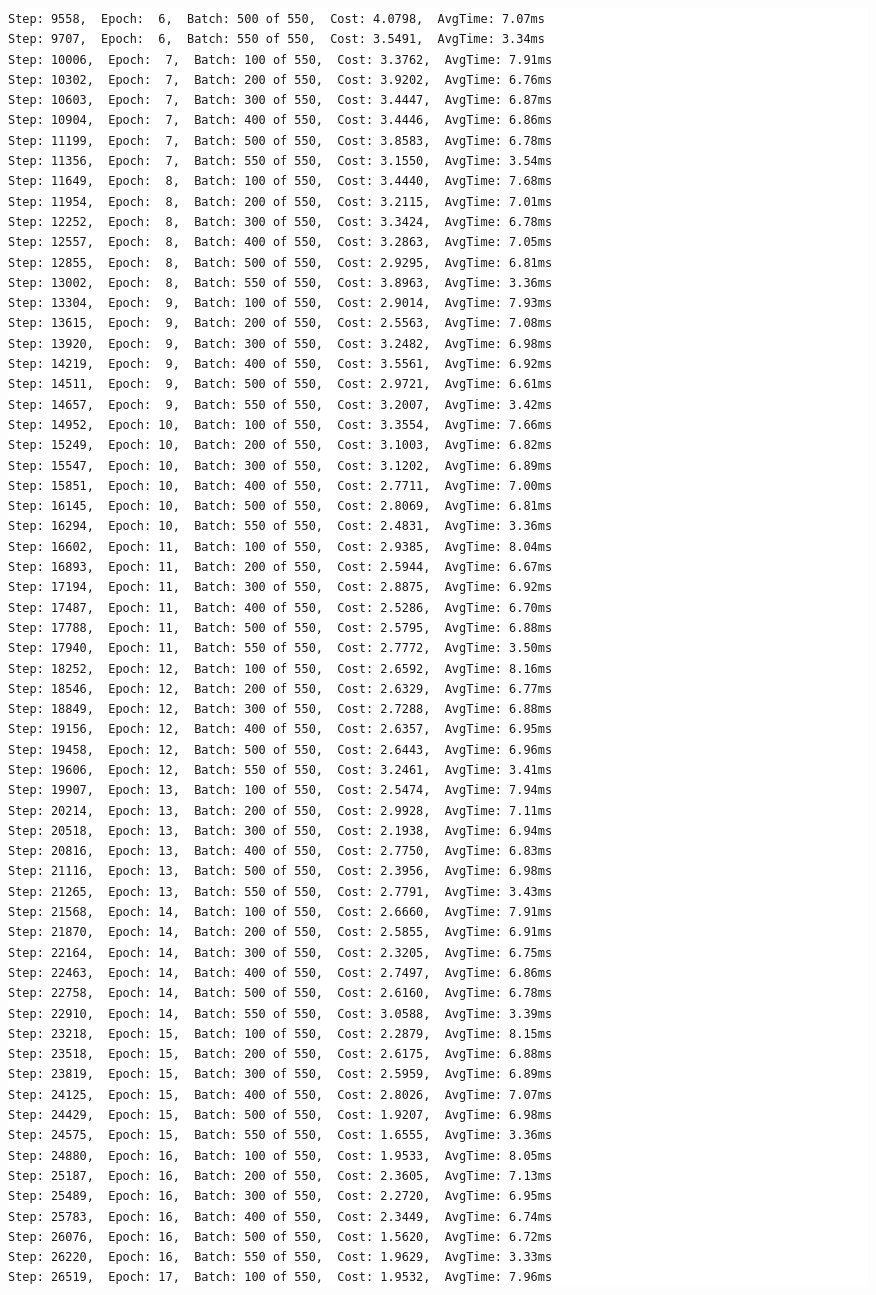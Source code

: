 ```bash
Step: 9558,  Epoch:  6,  Batch: 500 of 550,  Cost: 4.0798,  AvgTime: 7.07ms
Step: 9707,  Epoch:  6,  Batch: 550 of 550,  Cost: 3.5491,  AvgTime: 3.34ms
Step: 10006,  Epoch:  7,  Batch: 100 of 550,  Cost: 3.3762,  AvgTime: 7.91ms
Step: 10302,  Epoch:  7,  Batch: 200 of 550,  Cost: 3.9202,  AvgTime: 6.76ms
Step: 10603,  Epoch:  7,  Batch: 300 of 550,  Cost: 3.4447,  AvgTime: 6.87ms
Step: 10904,  Epoch:  7,  Batch: 400 of 550,  Cost: 3.4446,  AvgTime: 6.86ms
Step: 11199,  Epoch:  7,  Batch: 500 of 550,  Cost: 3.8583,  AvgTime: 6.78ms
Step: 11356,  Epoch:  7,  Batch: 550 of 550,  Cost: 3.1550,  AvgTime: 3.54ms
Step: 11649,  Epoch:  8,  Batch: 100 of 550,  Cost: 3.4440,  AvgTime: 7.68ms
Step: 11954,  Epoch:  8,  Batch: 200 of 550,  Cost: 3.2115,  AvgTime: 7.01ms
Step: 12252,  Epoch:  8,  Batch: 300 of 550,  Cost: 3.3424,  AvgTime: 6.78ms
Step: 12557,  Epoch:  8,  Batch: 400 of 550,  Cost: 3.2863,  AvgTime: 7.05ms
Step: 12855,  Epoch:  8,  Batch: 500 of 550,  Cost: 2.9295,  AvgTime: 6.81ms
Step: 13002,  Epoch:  8,  Batch: 550 of 550,  Cost: 3.8963,  AvgTime: 3.36ms
Step: 13304,  Epoch:  9,  Batch: 100 of 550,  Cost: 2.9014,  AvgTime: 7.93ms
Step: 13615,  Epoch:  9,  Batch: 200 of 550,  Cost: 2.5563,  AvgTime: 7.08ms
Step: 13920,  Epoch:  9,  Batch: 300 of 550,  Cost: 3.2482,  AvgTime: 6.98ms
Step: 14219,  Epoch:  9,  Batch: 400 of 550,  Cost: 3.5561,  AvgTime: 6.92ms
Step: 14511,  Epoch:  9,  Batch: 500 of 550,  Cost: 2.9721,  AvgTime: 6.61ms
Step: 14657,  Epoch:  9,  Batch: 550 of 550,  Cost: 3.2007,  AvgTime: 3.42ms
Step: 14952,  Epoch: 10,  Batch: 100 of 550,  Cost: 3.3554,  AvgTime: 7.66ms
Step: 15249,  Epoch: 10,  Batch: 200 of 550,  Cost: 3.1003,  AvgTime: 6.82ms
Step: 15547,  Epoch: 10,  Batch: 300 of 550,  Cost: 3.1202,  AvgTime: 6.89ms
Step: 15851,  Epoch: 10,  Batch: 400 of 550,  Cost: 2.7711,  AvgTime: 7.00ms
Step: 16145,  Epoch: 10,  Batch: 500 of 550,  Cost: 2.8069,  AvgTime: 6.81ms
Step: 16294,  Epoch: 10,  Batch: 550 of 550,  Cost: 2.4831,  AvgTime: 3.36ms
Step: 16602,  Epoch: 11,  Batch: 100 of 550,  Cost: 2.9385,  AvgTime: 8.04ms
Step: 16893,  Epoch: 11,  Batch: 200 of 550,  Cost: 2.5944,  AvgTime: 6.67ms
Step: 17194,  Epoch: 11,  Batch: 300 of 550,  Cost: 2.8875,  AvgTime: 6.92ms
Step: 17487,  Epoch: 11,  Batch: 400 of 550,  Cost: 2.5286,  AvgTime: 6.70ms
Step: 17788,  Epoch: 11,  Batch: 500 of 550,  Cost: 2.5795,  AvgTime: 6.88ms
Step: 17940,  Epoch: 11,  Batch: 550 of 550,  Cost: 2.7772,  AvgTime: 3.50ms
Step: 18252,  Epoch: 12,  Batch: 100 of 550,  Cost: 2.6592,  AvgTime: 8.16ms
Step: 18546,  Epoch: 12,  Batch: 200 of 550,  Cost: 2.6329,  AvgTime: 6.77ms
Step: 18849,  Epoch: 12,  Batch: 300 of 550,  Cost: 2.7288,  AvgTime: 6.88ms
Step: 19156,  Epoch: 12,  Batch: 400 of 550,  Cost: 2.6357,  AvgTime: 6.95ms
Step: 19458,  Epoch: 12,  Batch: 500 of 550,  Cost: 2.6443,  AvgTime: 6.96ms
Step: 19606,  Epoch: 12,  Batch: 550 of 550,  Cost: 3.2461,  AvgTime: 3.41ms
Step: 19907,  Epoch: 13,  Batch: 100 of 550,  Cost: 2.5474,  AvgTime: 7.94ms
Step: 20214,  Epoch: 13,  Batch: 200 of 550,  Cost: 2.9928,  AvgTime: 7.11ms
Step: 20518,  Epoch: 13,  Batch: 300 of 550,  Cost: 2.1938,  AvgTime: 6.94ms
Step: 20816,  Epoch: 13,  Batch: 400 of 550,  Cost: 2.7750,  AvgTime: 6.83ms
Step: 21116,  Epoch: 13,  Batch: 500 of 550,  Cost: 2.3956,  AvgTime: 6.98ms
Step: 21265,  Epoch: 13,  Batch: 550 of 550,  Cost: 2.7791,  AvgTime: 3.43ms
Step: 21568,  Epoch: 14,  Batch: 100 of 550,  Cost: 2.6660,  AvgTime: 7.91ms
Step: 21870,  Epoch: 14,  Batch: 200 of 550,  Cost: 2.5855,  AvgTime: 6.91ms
Step: 22164,  Epoch: 14,  Batch: 300 of 550,  Cost: 2.3205,  AvgTime: 6.75ms
Step: 22463,  Epoch: 14,  Batch: 400 of 550,  Cost: 2.7497,  AvgTime: 6.86ms
Step: 22758,  Epoch: 14,  Batch: 500 of 550,  Cost: 2.6160,  AvgTime: 6.78ms
Step: 22910,  Epoch: 14,  Batch: 550 of 550,  Cost: 3.0588,  AvgTime: 3.39ms
Step: 23218,  Epoch: 15,  Batch: 100 of 550,  Cost: 2.2879,  AvgTime: 8.15ms
Step: 23518,  Epoch: 15,  Batch: 200 of 550,  Cost: 2.6175,  AvgTime: 6.88ms
Step: 23819,  Epoch: 15,  Batch: 300 of 550,  Cost: 2.5959,  AvgTime: 6.89ms
Step: 24125,  Epoch: 15,  Batch: 400 of 550,  Cost: 2.8026,  AvgTime: 7.07ms
Step: 24429,  Epoch: 15,  Batch: 500 of 550,  Cost: 1.9207,  AvgTime: 6.98ms
Step: 24575,  Epoch: 15,  Batch: 550 of 550,  Cost: 1.6555,  AvgTime: 3.36ms
Step: 24880,  Epoch: 16,  Batch: 100 of 550,  Cost: 1.9533,  AvgTime: 8.05ms
Step: 25187,  Epoch: 16,  Batch: 200 of 550,  Cost: 2.3605,  AvgTime: 7.13ms
Step: 25489,  Epoch: 16,  Batch: 300 of 550,  Cost: 2.2720,  AvgTime: 6.95ms
Step: 25783,  Epoch: 16,  Batch: 400 of 550,  Cost: 2.3449,  AvgTime: 6.74ms
Step: 26076,  Epoch: 16,  Batch: 500 of 550,  Cost: 1.5620,  AvgTime: 6.72ms
Step: 26220,  Epoch: 16,  Batch: 550 of 550,  Cost: 1.9629,  AvgTime: 3.33ms
Step: 26519,  Epoch: 17,  Batch: 100 of 550,  Cost: 1.9532,  AvgTime: 7.96ms
```